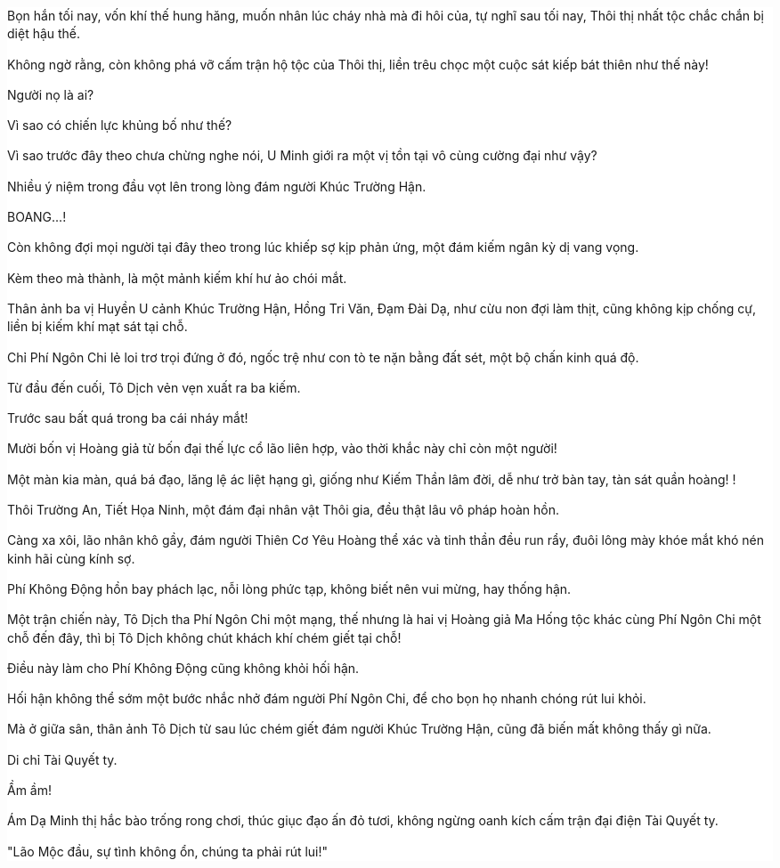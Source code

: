 Bọn hắn tối nay, vốn khí thế hung hăng, muốn nhân lúc cháy nhà mà đi hôi của, tự nghĩ sau tối nay, Thôi thị nhất tộc chắc chắn bị diệt hậu thế.

Không ngờ rằng, còn không phá vỡ cấm trận hộ tộc của Thôi thị, liền trêu chọc một cuộc sát kiếp bát thiên như thế này!

Người nọ là ai?

Vì sao có chiến lực khủng bố như thế?

Vì sao trước đây theo chưa chừng nghe nói, U Minh giới ra một vị tồn tại vô cùng cường đại như vậy?

Nhiều ý niệm trong đầu vọt lên trong lòng đám người Khúc Trường Hận.

BOANG...!

Còn không đợi mọi người tại đây theo trong lúc khiếp sợ kịp phản ứng, một đám kiếm ngân kỳ dị vang vọng.

Kèm theo mà thành, là một mảnh kiếm khí hư ảo chói mắt.

Thân ảnh ba vị Huyền U cảnh Khúc Trường Hận, Hồng Tri Văn, Đạm Đài Dạ, như cừu non đợi làm thịt, cũng không kịp chống cự, liền bị kiếm khí mạt sát tại chỗ.

Chỉ Phí Ngôn Chi lẻ loi trơ trọi đứng ở đó, ngốc trệ như con tò te nặn bằng đất sét, một bộ chấn kinh quá độ.

Từ đầu đến cuối, Tô Dịch vẻn vẹn xuất ra ba kiếm.

Trước sau bất quá trong ba cái nháy mắt!

Mười bốn vị Hoàng giả từ bốn đại thế lực cổ lão liên hợp, vào thời khắc này chỉ còn một người!

Một màn kia màn, quá bá đạo, lăng lệ ác liệt hạng gì, giống như Kiếm Thần lâm đời, dễ như trở bàn tay, tàn sát quần hoàng! !

Thôi Trường An, Tiết Họa Ninh, một đám đại nhân vật Thôi gia, đều thật lâu vô pháp hoàn hồn.

Càng xa xôi, lão nhân khô gầy, đám người Thiên Cơ Yêu Hoàng thể xác và tinh thần đều run rẩy, đuôi lông mày khóe mắt khó nén kinh hãi cùng kính sợ.

Phí Không Động hồn bay phách lạc, nỗi lòng phức tạp, không biết nên vui mừng, hay thống hận.

Một trận chiến này, Tô Dịch tha Phí Ngôn Chi một mạng, thế nhưng là hai vị Hoàng giả Ma Hống tộc khác cùng Phí Ngôn Chi một chỗ đến đây, thì bị Tô Dịch không chút khách khí chém giết tại chỗ!

Điều này làm cho Phí Không Động cũng không khỏi hối hận.

Hối hận không thể sớm một bước nhắc nhở đám người Phí Ngôn Chi, để cho bọn họ nhanh chóng rút lui khỏi.

Mà ở giữa sân, thân ảnh Tô Dịch từ sau lúc chém giết đám người Khúc Trường Hận, cũng đã biến mất không thấy gì nữa.

Di chỉ Tài Quyết ty.

Ầm ầm!

Ám Dạ Minh thị hắc bào trống rong chơi, thúc giục đạo ấn đỏ tươi, không ngừng oanh kích cấm trận đại điện Tài Quyết ty.

"Lão Mộc đầu, sự tình không ổn, chúng ta phải rút lui!"
